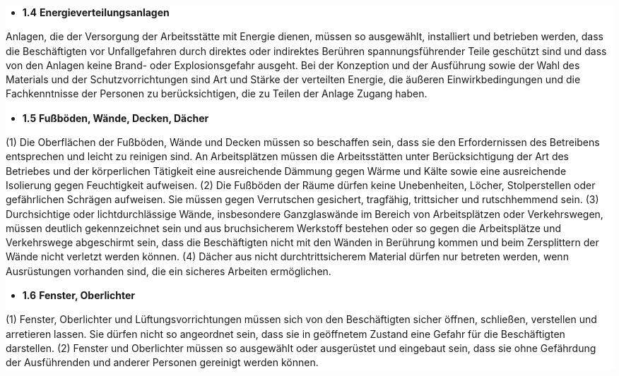 *
    **1.4** **Energieverteilungsanlagen**






Anlagen, die der Versorgung der Arbeitsstätte mit Energie dienen,
müssen so ausgewählt, installiert und betrieben werden, dass die
Beschäftigten vor Unfallgefahren durch direktes oder indirektes
Berühren spannungsführender Teile geschützt sind und dass von den
Anlagen keine Brand- oder Explosionsgefahr ausgeht. Bei der Konzeption
und der Ausführung sowie der Wahl des Materials und der
Schutzvorrichtungen sind Art und Stärke der verteilten Energie, die
äußeren Einwirkbedingungen und die Fachkenntnisse der Personen zu
berücksichtigen, die zu Teilen der Anlage Zugang haben.

*
    **1.5** **Fußböden, Wände, Decken, Dächer**






(1) Die Oberflächen der Fußböden, Wände und Decken müssen so
beschaffen sein, dass sie den Erfordernissen des Betreibens
entsprechen und leicht zu reinigen sind. An Arbeitsplätzen müssen die
Arbeitsstätten unter Berücksichtigung der Art des Betriebes und der
körperlichen Tätigkeit eine ausreichende Dämmung gegen Wärme und Kälte
sowie eine ausreichende Isolierung gegen Feuchtigkeit aufweisen.
(2) Die Fußböden der Räume dürfen keine Unebenheiten, Löcher,
Stolperstellen oder gefährlichen Schrägen aufweisen. Sie müssen gegen
Verrutschen gesichert, tragfähig, trittsicher und rutschhemmend sein.
(3) Durchsichtige oder lichtdurchlässige Wände, insbesondere
Ganzglaswände im Bereich von Arbeitsplätzen oder Verkehrswegen, müssen
deutlich gekennzeichnet sein und aus bruchsicherem Werkstoff bestehen
oder so gegen die Arbeitsplätze und Verkehrswege abgeschirmt sein,
dass die Beschäftigten nicht mit den Wänden in Berührung kommen und
beim Zersplittern der Wände nicht verletzt werden können.
(4) Dächer aus nicht durchtrittsicherem Material dürfen nur betreten
werden, wenn Ausrüstungen vorhanden sind, die ein sicheres Arbeiten
ermöglichen.

*
    **1.6** **Fenster, Oberlichter**






(1) Fenster, Oberlichter und Lüftungsvorrichtungen müssen sich von den
Beschäftigten sicher öffnen, schließen, verstellen und arretieren
lassen. Sie dürfen nicht so angeordnet sein, dass sie in geöffnetem
Zustand eine Gefahr für die Beschäftigten darstellen.
(2) Fenster und Oberlichter müssen so ausgewählt oder ausgerüstet und
eingebaut sein, dass sie ohne Gefährdung der Ausführenden und anderer
Personen gereinigt werden können.
